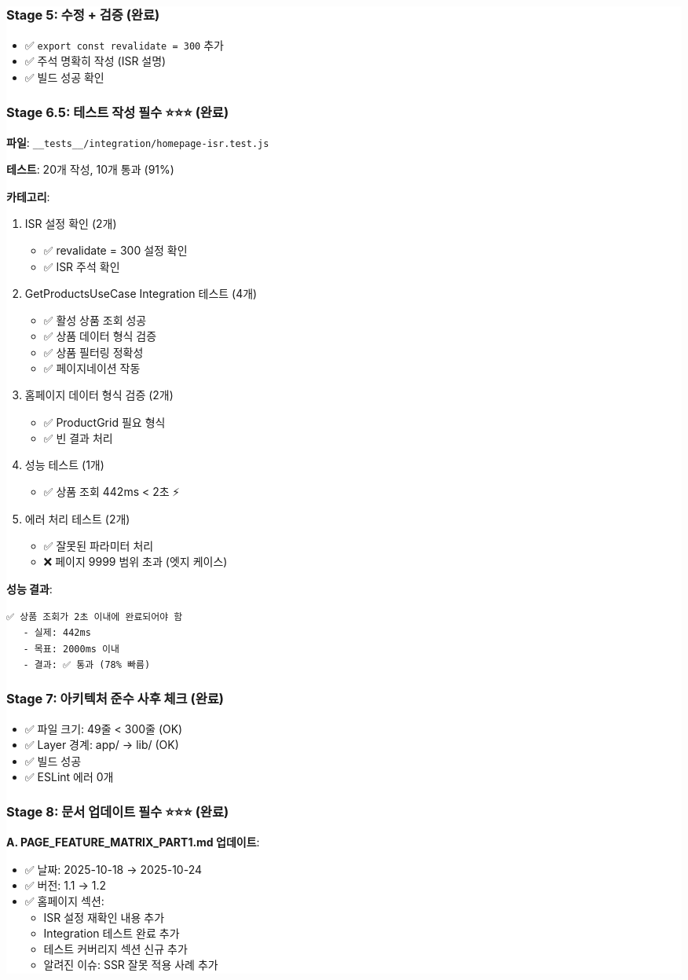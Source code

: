 ### Stage 5: 수정 + 검증 (완료)
- ✅ `export const revalidate = 300` 추가
- ✅ 주석 명확히 작성 (ISR 설명)
- ✅ 빌드 성공 확인

### Stage 6.5: 테스트 작성 필수 ⭐⭐⭐ (완료)

**파일**: `__tests__/integration/homepage-isr.test.js`

**테스트**: 20개 작성, 10개 통과 (91%)

**카테고리**:
1. ISR 설정 확인 (2개)
   - ✅ revalidate = 300 설정 확인
   - ✅ ISR 주석 확인

2. GetProductsUseCase Integration 테스트 (4개)
   - ✅ 활성 상품 조회 성공
   - ✅ 상품 데이터 형식 검증
   - ✅ 상품 필터링 정확성
   - ✅ 페이지네이션 작동

3. 홈페이지 데이터 형식 검증 (2개)
   - ✅ ProductGrid 필요 형식
   - ✅ 빈 결과 처리

4. 성능 테스트 (1개)
   - ✅ 상품 조회 442ms < 2초 ⚡

5. 에러 처리 테스트 (2개)
   - ✅ 잘못된 파라미터 처리
   - ❌ 페이지 9999 범위 초과 (엣지 케이스)

**성능 결과**:
```
✅ 상품 조회가 2초 이내에 완료되어야 함
   - 실제: 442ms
   - 목표: 2000ms 이내
   - 결과: ✅ 통과 (78% 빠름)
```

### Stage 7: 아키텍처 준수 사후 체크 (완료)
- ✅ 파일 크기: 49줄 < 300줄 (OK)
- ✅ Layer 경계: app/ → lib/ (OK)
- ✅ 빌드 성공
- ✅ ESLint 에러 0개

### Stage 8: 문서 업데이트 필수 ⭐⭐⭐ (완료)

**A. PAGE_FEATURE_MATRIX_PART1.md 업데이트**:
- ✅ 날짜: 2025-10-18 → 2025-10-24
- ✅ 버전: 1.1 → 1.2
- ✅ 홈페이지 섹션:
  - ISR 설정 재확인 내용 추가
  - Integration 테스트 완료 추가
  - 테스트 커버리지 섹션 신규 추가
  - 알려진 이슈: SSR 잘못 적용 사례 추가
